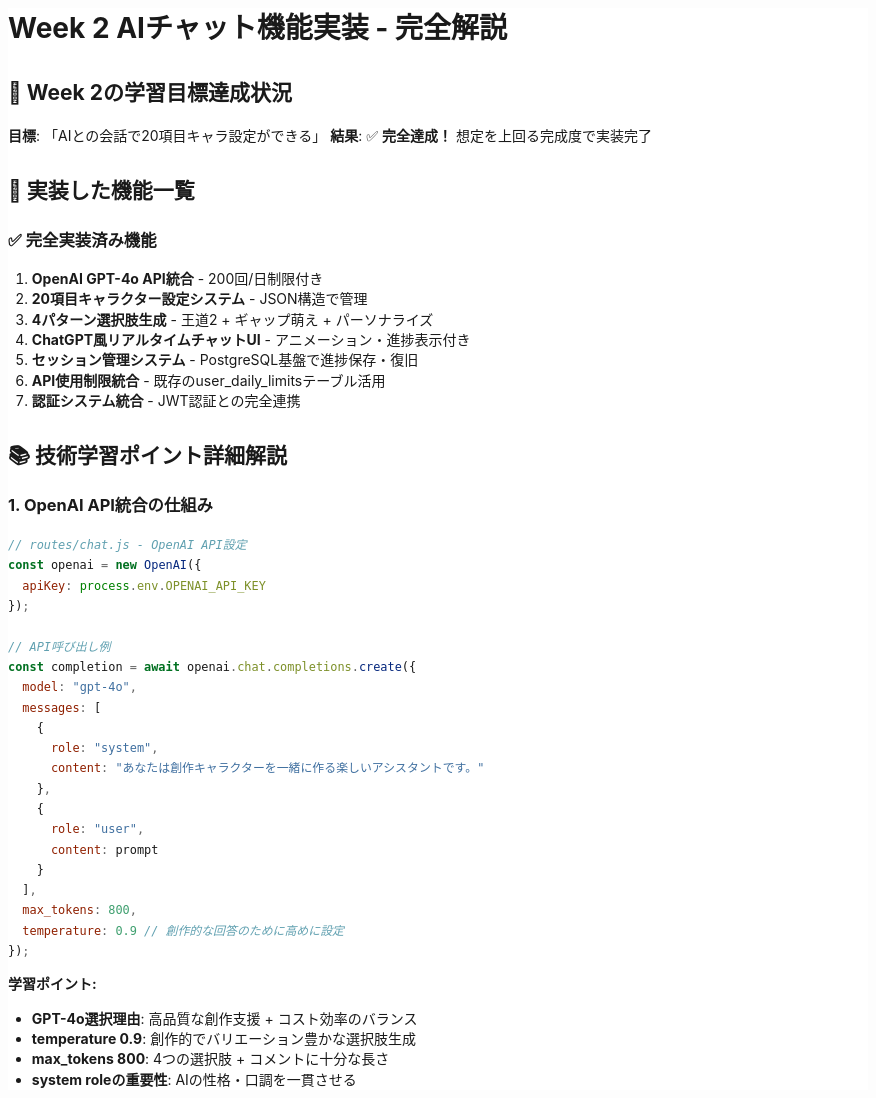 # Week 2 AIチャット機能実装 - 完全解説

## 🎯 Week 2の学習目標達成状況

**目標**: 「AIとの会話で20項目キャラ設定ができる」
**結果**: ✅ **完全達成！** 想定を上回る完成度で実装完了

## 🚀 実装した機能一覧

### ✅ 完全実装済み機能
1. **OpenAI GPT-4o API統合** - 200回/日制限付き
2. **20項目キャラクター設定システム** - JSON構造で管理
3. **4パターン選択肢生成** - 王道2 + ギャップ萌え + パーソナライズ
4. **ChatGPT風リアルタイムチャットUI** - アニメーション・進捗表示付き
5. **セッション管理システム** - PostgreSQL基盤で進捗保存・復旧
6. **API使用制限統合** - 既存のuser_daily_limitsテーブル活用
7. **認証システム統合** - JWT認証との完全連携

## 📚 技術学習ポイント詳細解説

### 1. OpenAI API統合の仕組み

```javascript
// routes/chat.js - OpenAI API設定
const openai = new OpenAI({
  apiKey: process.env.OPENAI_API_KEY
});

// API呼び出し例
const completion = await openai.chat.completions.create({
  model: "gpt-4o",
  messages: [
    {
      role: "system",
      content: "あなたは創作キャラクターを一緒に作る楽しいアシスタントです。"
    },
    {
      role: "user", 
      content: prompt
    }
  ],
  max_tokens: 800,
  temperature: 0.9 // 創作的な回答のために高めに設定
});
```

**学習ポイント:**
- **GPT-4o選択理由**: 高品質な創作支援 + コスト効率のバランス
- **temperature 0.9**: 創作的でバリエーション豊かな選択肢生成
- **max_tokens 800**: 4つの選択肢 + コメントに十分な長さ
- **system roleの重要性**: AIの性格・口調を一貫させる

